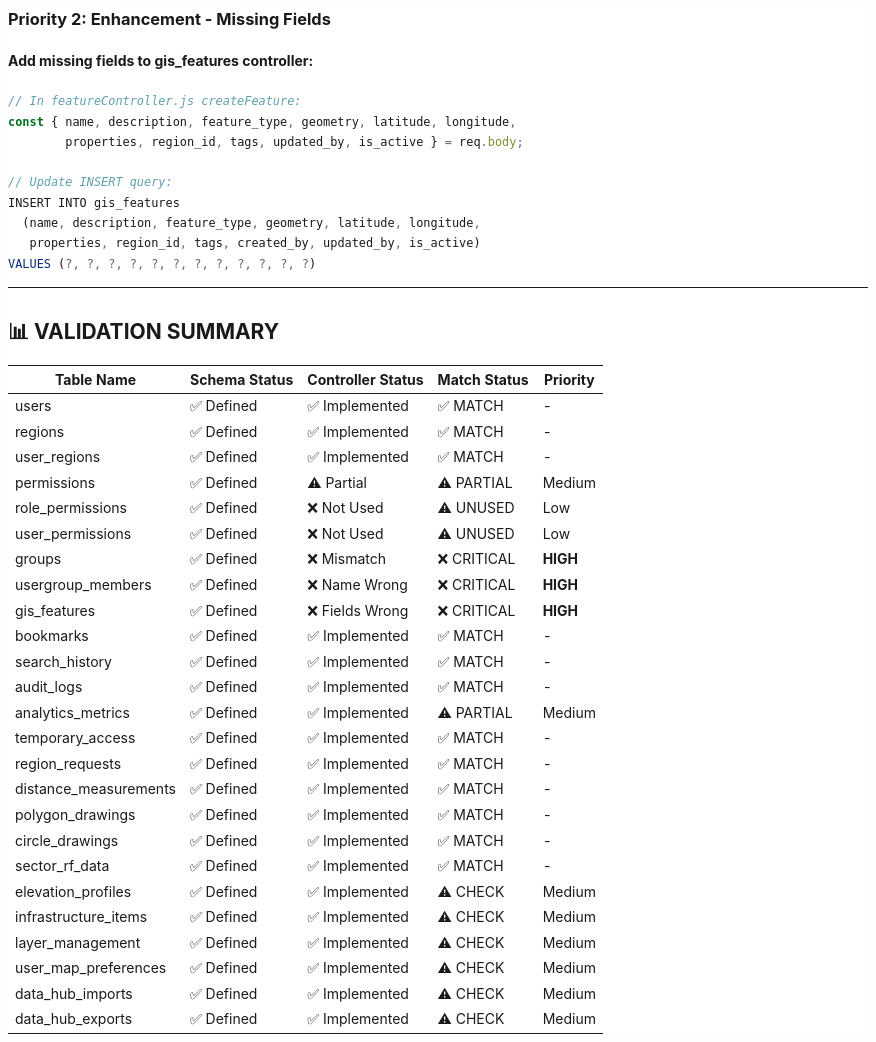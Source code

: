 ### **Priority 2: Enhancement - Missing Fields**

#### Add missing fields to gis_features controller:
```javascript
// In featureController.js createFeature:
const { name, description, feature_type, geometry, latitude, longitude,
        properties, region_id, tags, updated_by, is_active } = req.body;

// Update INSERT query:
INSERT INTO gis_features
  (name, description, feature_type, geometry, latitude, longitude,
   properties, region_id, tags, created_by, updated_by, is_active)
VALUES (?, ?, ?, ?, ?, ?, ?, ?, ?, ?, ?, ?)
```

---

## 📊 VALIDATION SUMMARY

| Table Name | Schema Status | Controller Status | Match Status | Priority |
|------------|---------------|-------------------|--------------|----------|
| users | ✅ Defined | ✅ Implemented | ✅ MATCH | - |
| regions | ✅ Defined | ✅ Implemented | ✅ MATCH | - |
| user_regions | ✅ Defined | ✅ Implemented | ✅ MATCH | - |
| permissions | ✅ Defined | ⚠️ Partial | ⚠️ PARTIAL | Medium |
| role_permissions | ✅ Defined | ❌ Not Used | ⚠️ UNUSED | Low |
| user_permissions | ✅ Defined | ❌ Not Used | ⚠️ UNUSED | Low |
| groups | ✅ Defined | ❌ Mismatch | ❌ CRITICAL | **HIGH** |
| usergroup_members | ✅ Defined | ❌ Name Wrong | ❌ CRITICAL | **HIGH** |
| gis_features | ✅ Defined | ❌ Fields Wrong | ❌ CRITICAL | **HIGH** |
| bookmarks | ✅ Defined | ✅ Implemented | ✅ MATCH | - |
| search_history | ✅ Defined | ✅ Implemented | ✅ MATCH | - |
| audit_logs | ✅ Defined | ✅ Implemented | ✅ MATCH | - |
| analytics_metrics | ✅ Defined | ✅ Implemented | ⚠️ PARTIAL | Medium |
| temporary_access | ✅ Defined | ✅ Implemented | ✅ MATCH | - |
| region_requests | ✅ Defined | ✅ Implemented | ✅ MATCH | - |
| distance_measurements | ✅ Defined | ✅ Implemented | ✅ MATCH | - |
| polygon_drawings | ✅ Defined | ✅ Implemented | ✅ MATCH | - |
| circle_drawings | ✅ Defined | ✅ Implemented | ✅ MATCH | - |
| sector_rf_data | ✅ Defined | ✅ Implemented | ✅ MATCH | - |
| elevation_profiles | ✅ Defined | ✅ Implemented | ⚠️ CHECK | Medium |
| infrastructure_items | ✅ Defined | ✅ Implemented | ⚠️ CHECK | Medium |
| layer_management | ✅ Defined | ✅ Implemented | ⚠️ CHECK | Medium |
| user_map_preferences | ✅ Defined | ✅ Implemented | ⚠️ CHECK | Medium |
| data_hub_imports | ✅ Defined | ✅ Implemented | ⚠️ CHECK | Medium |
| data_hub_exports | ✅ Defined | ✅ Implemented | ⚠️ CHECK | Medium |